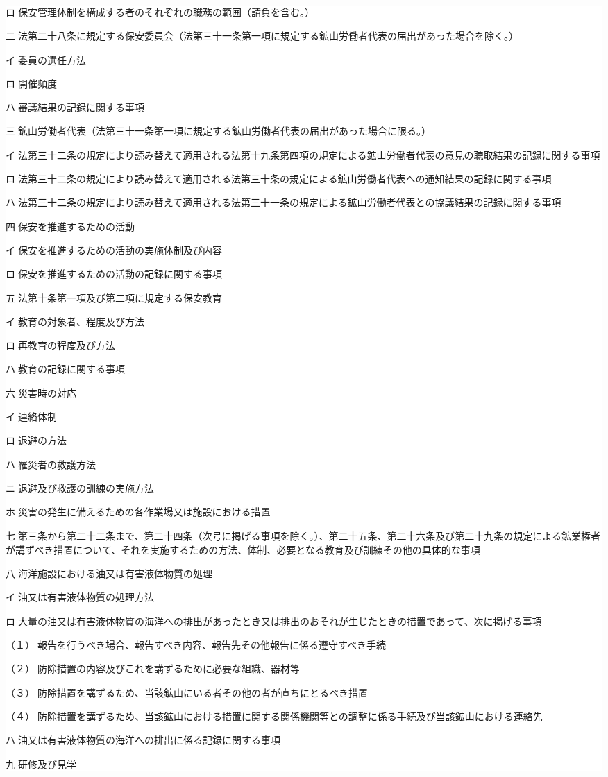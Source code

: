 ロ 保安管理体制を構成する者のそれぞれの職務の範囲（請負を含む。）

二 法第二十八条に規定する保安委員会（法第三十一条第一項に規定する鉱山労働者代表の届出があった場合を除く。）

イ 委員の選任方法

ロ 開催頻度

ハ 審議結果の記録に関する事項

三 鉱山労働者代表（法第三十一条第一項に規定する鉱山労働者代表の届出があった場合に限る。）

イ 法第三十二条の規定により読み替えて適用される法第十九条第四項の規定による鉱山労働者代表の意見の聴取結果の記録に関する事項

ロ 法第三十二条の規定により読み替えて適用される法第三十条の規定による鉱山労働者代表への通知結果の記録に関する事項

ハ 法第三十二条の規定により読み替えて適用される法第三十一条の規定による鉱山労働者代表との協議結果の記録に関する事項

四 保安を推進するための活動

イ 保安を推進するための活動の実施体制及び内容

ロ 保安を推進するための活動の記録に関する事項

五 法第十条第一項及び第二項に規定する保安教育

イ 教育の対象者、程度及び方法

ロ 再教育の程度及び方法

ハ 教育の記録に関する事項

六 災害時の対応

イ 連絡体制

ロ 退避の方法

ハ 罹災者の救護方法

ニ 退避及び救護の訓練の実施方法

ホ 災害の発生に備えるための各作業場又は施設における措置

七 第三条から第二十二条まで、第二十四条（次号に掲げる事項を除く。）、第二十五条、第二十六条及び第二十九条の規定による鉱業権者が講ずべき措置について、それを実施するための方法、体制、必要となる教育及び訓練その他の具体的な事項

八 海洋施設における油又は有害液体物質の処理

イ 油又は有害液体物質の処理方法

ロ 大量の油又は有害液体物質の海洋への排出があったとき又は排出のおそれが生じたときの措置であって、次に掲げる事項

（１） 報告を行うべき場合、報告すべき内容、報告先その他報告に係る遵守すべき手続

（２） 防除措置の内容及びこれを講ずるために必要な組織、器材等

（３） 防除措置を講ずるため、当該鉱山にいる者その他の者が直ちにとるべき措置

（４） 防除措置を講ずるため、当該鉱山における措置に関する関係機関等との調整に係る手続及び当該鉱山における連絡先

ハ 油又は有害液体物質の海洋への排出に係る記録に関する事項

九 研修及び見学
